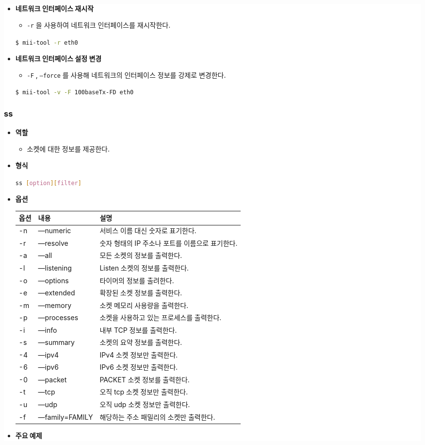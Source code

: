 - **네트워크 인터페이스 재시작**
    - `-r` 을 사용하여 네트워크 인터페이스를 재시작한다.
    
    ```bash
    $ mii-tool -r eth0
    ```
    
- **네트워크 인터페이스 설정 변경**
    - `-F` , `—force` 를 사용해 네트워크의 인터페이스 정보를 강제로 변경한다.
    
    ```bash
    $ mii-tool -v -F 100baseTx-FD eth0
    ```
    

### ss

- **역할**
    - 소켓에 대한 정보를 제공한다.
- **형식**
    
    ```bash
    ss [option][filter]
    ```
    
- **옵션**
    
    
    | 옵션 | 내용 | 설명 |
    | --- | --- | --- |
    | -n | —numeric | 서비스 이름 대신 숫자로 표기한다. |
    | -r | —resolve | 숫자 형태의 IP 주소나 포트를 이름으로 표기한다. |
    | -a | —all | 모든 소켓의 정보를 출력한다. |
    | -l | —listening | Listen 소켓의 정보를 출력한다. |
    | -o | —options | 타이머의 정보를 출려한다. |
    | -e | —extended | 확장된 소켓 정보를 출력한다. |
    | -m | —memory | 소켓 메모리 사용량을 출력한다. |
    | -p | —processes | 소켓을 사용하고 있는 프로세스를 출력한다. |
    | -i | —info | 내부 TCP 정보를 출력한다. |
    | -s | —summary | 소켓의 요약 정보를 출력한다. |
    | -4 | —ipv4 | IPv4 소켓 정보만 출력한다. |
    | -6 | —ipv6 | IPv6 소켓 정보만 출력한다. |
    | -0 | —packet | PACKET 소켓 정보를 출력한다. |
    | -t | —tcp | 오직 tcp 소켓 정보만 출력한다. |
    | -u | —udp | 오직 udp 소켓 정보만 출력한다. |
    | -f | —family=FAMILY | 해당하는 주소 패밀리의 소켓만 출력한다. |
- **주요 예제**
    